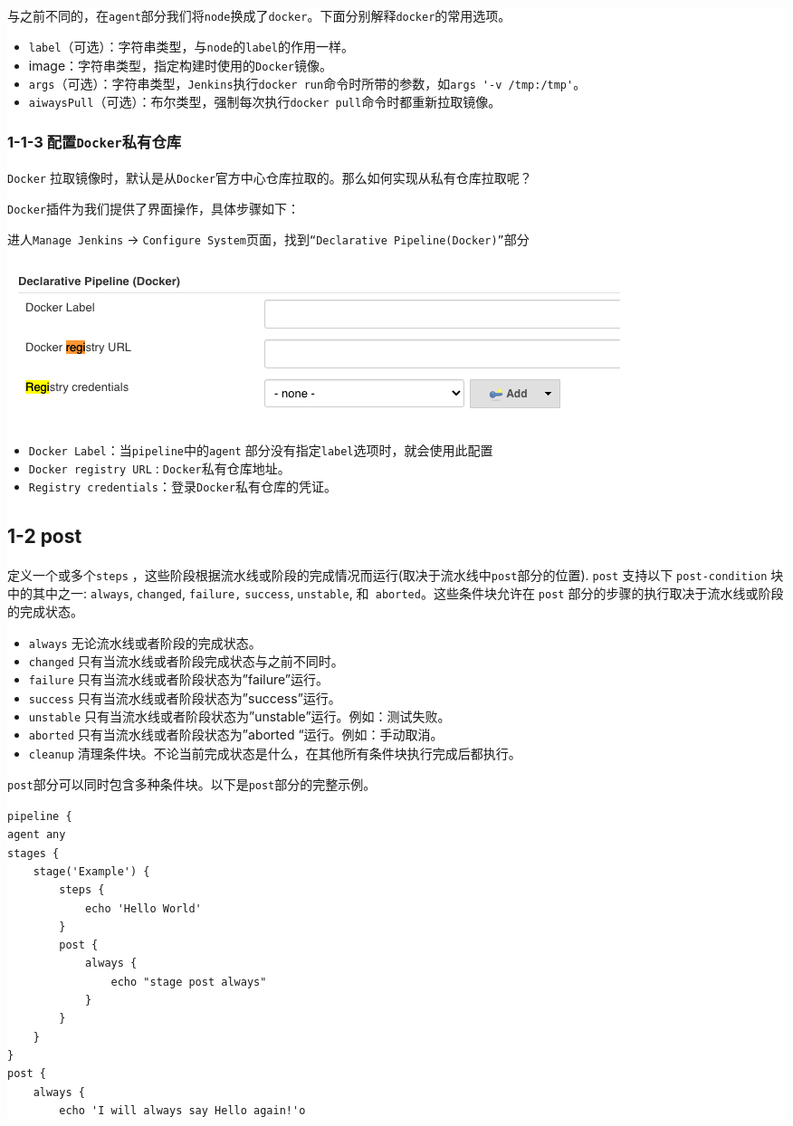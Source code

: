 

与之前不同的，在`agent`部分我们将`node`换成了`docker`。下面分别解释`docker`的常用选项。

* `label`（可选）：字符串类型，与`node`的`label`的作用一样。 
* image：字符串类型，指定构建时使用的`Docker`镜像。 
* `args`（可选）：字符串类型，`Jenkins`执行`docker run`命令时所带的参数，如`args '-v /tmp:/tmp'`。
* `aiwaysPull`（可选）：布尔类型，强制每次执行`docker pull`命令时都重新拉取镜像。 


### 1-1-3 配置`Docker`私有仓库 

`Docker` 拉取镜像时，默认是从`Docker`官方中心仓库拉取的。那么如何实现从私有仓库拉取呢？

`Docker`插件为我们提供了界面操作，具体步骤如下： 

进人`Manage Jenkins` -> `Configure System`页面，找到`“Declarative Pipeline(Docker)”`部分

![Alt Image Text](../images/chp2_2_12.png "Body image") 

* `Docker Label`：当`pipeline`中的`agent` 部分没有指定`label`选项时，就会使用此配置
* `Docker registry URL` : `Docker`私有仓库地址。 
* `Registry credentials`：登录`Docker`私有仓库的凭证。 



## 1-2 post

定义一个或多个`steps` ，这些阶段根据流水线或阶段的完成情况而运行(取决于流水线中`post`部分的位置). `post` 支持以下 `post-condition` 块中的其中之一: `always`, `changed`, `failure,` `success`, `unstable`, 和` aborted`。这些条件块允许在 `post` 部分的步骤的执行取决于流水线或阶段的完成状态。

* `always` 无论流水线或者阶段的完成状态。
* `changed` 只有当流水线或者阶段完成状态与之前不同时。
* `failure` 只有当流水线或者阶段状态为”failure”运行。
* `success` 只有当流水线或者阶段状态为”success”运行。
* `unstable` 只有当流水线或者阶段状态为”unstable”运行。例如：测试失败。
* `aborted` 只有当流水线或者阶段状态为”aborted “运行。例如：手动取消。
* `cleanup` 清理条件块。不论当前完成状态是什么，在其他所有条件块执行完成后都执行。 

`post`部分可以同时包含多种条件块。以下是`post`部分的完整示例。 

```
pipeline {
agent any
stages {
    stage('Example') {
        steps {
            echo 'Hello World'
        }
        post {
        	always {
        		echo "stage post always"
        	}
        }
    }
}
post { 
    always { 
        echo 'I will always say Hello again!'o
```